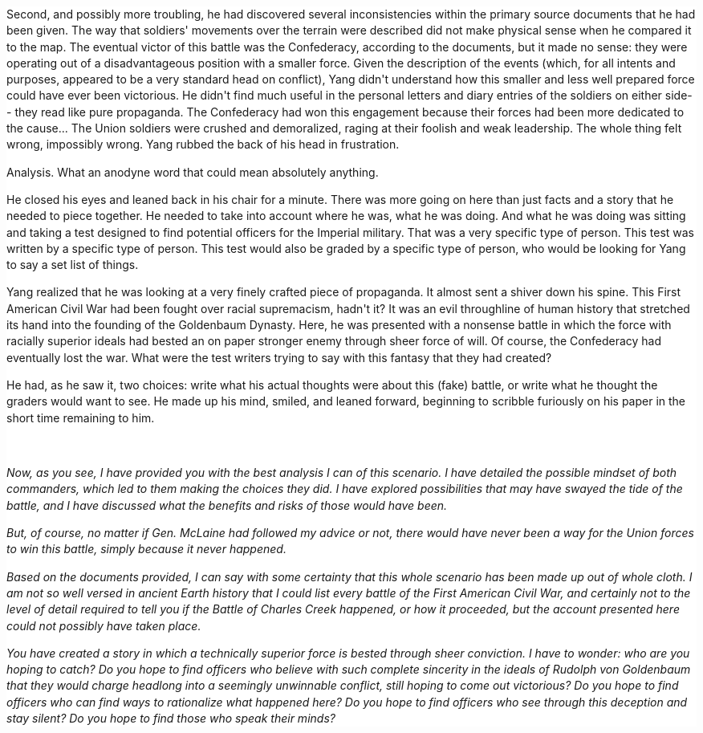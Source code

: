 Second, and possibly more troubling, he had discovered several inconsistencies within the primary source documents that he had been given. The way that soldiers' movements over the terrain were described did not make physical sense when he compared it to the map. The eventual victor of this battle was the Confederacy, according to the documents, but it made no sense: they were operating out of a disadvantageous position with a smaller force. Given the description of the events (which, for all intents and purposes, appeared to be a very standard head on conflict), Yang didn't understand how this smaller and less well prepared force could have ever been victorious. He didn't find much useful in the personal letters and diary entries of the soldiers on either side-- they read like pure propaganda. The Confederacy had won this engagement because their forces had been more dedicated to the cause... The Union soldiers were crushed and demoralized, raging at their foolish and weak leadership. The whole thing felt wrong, impossibly wrong. Yang rubbed the back of his head in frustration.

Analysis. What an anodyne word that could mean absolutely anything.

He closed his eyes and leaned back in his chair for a minute. There was more going on here than just facts and a story that he needed to piece together. He needed to take into account where he was, what he was doing. And what he was doing was sitting and taking a test designed to find potential officers for the Imperial military. That was a very specific type of person. This test was written by a specific type of person. This test would also be graded by a specific type of person, who would be looking for Yang to say a set list of things.

Yang realized that he was looking at a very finely crafted piece of propaganda. It almost sent a shiver down his spine. This First American Civil War had been fought over racial supremacism, hadn't it? It was an evil throughline of human history that stretched its hand into the founding of the Goldenbaum Dynasty. Here, he was presented with a nonsense battle in which the force with racially superior ideals had bested an on paper stronger enemy through sheer force of will. Of course, the Confederacy had eventually lost the war. What were the test writers trying to say with this fantasy that they had created?

He had, as he saw it, two choices: write what his actual thoughts were about this (fake) battle, or write what he thought the graders would want to see. He made up his mind, smiled, and leaned forward, beginning to scribble furiously on his paper in the short time remaining to him.

 

*Now, as you see, I have provided you with the best analysis I can of this scenario. I have detailed the possible mindset of both commanders, which led to them making the choices they did. I have explored possibilities that may have swayed the tide of the battle, and I have discussed what the benefits and risks of those would have been.*

*But, of course, no matter if Gen. McLaine had followed my advice or not, there would have never been a way for the Union forces to win this battle, simply because it never happened.*

*Based on the documents provided, I can say with some certainty that this whole scenario has been made up out of whole cloth. I am not so well versed in ancient Earth history that I could list every battle of the First American Civil War, and certainly not to the level of detail required to tell you if the Battle of Charles Creek happened, or how it proceeded, but the account presented here could not possibly have taken place.*

*You have created a story in which a technically superior force is bested through sheer conviction. I have to wonder: who are you hoping to catch? Do you hope to find officers who believe with such complete sincerity in the ideals of Rudolph von Goldenbaum that they would charge headlong into a seemingly unwinnable conflict, still hoping to come out victorious? Do you hope to find officers who can find ways to rationalize what happened here? Do you hope to find officers who see through this deception and stay silent? Do you hope to find those who speak their minds?*
